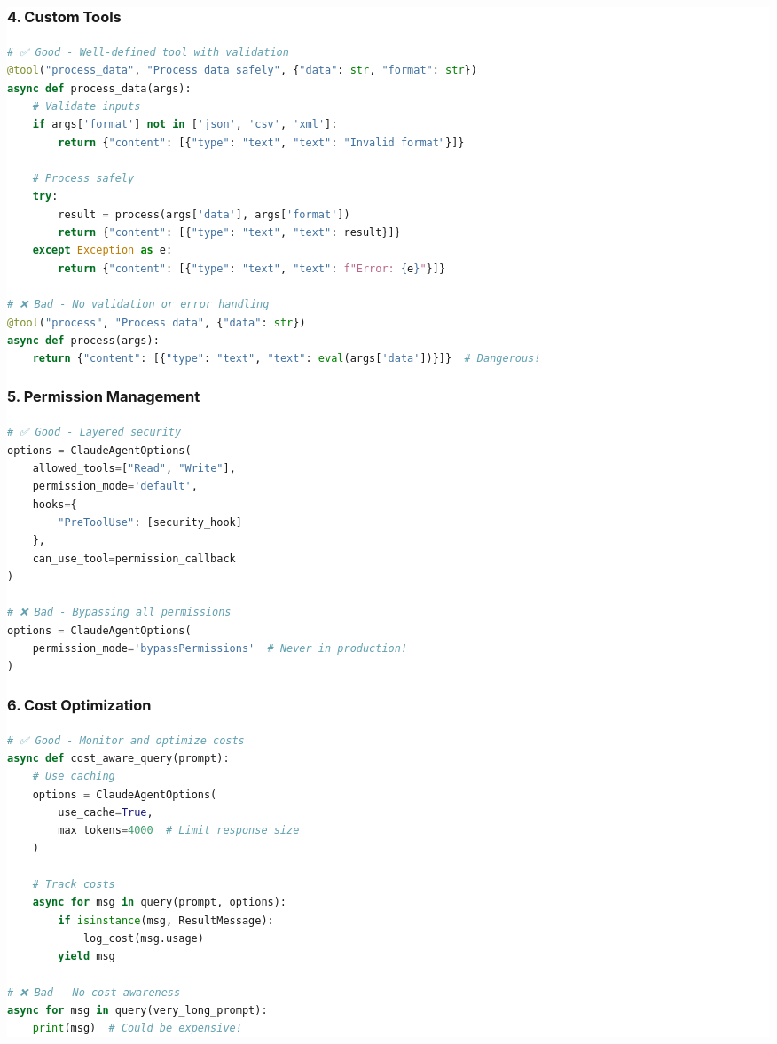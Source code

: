 ### 4. Custom Tools

```python
# ✅ Good - Well-defined tool with validation
@tool("process_data", "Process data safely", {"data": str, "format": str})
async def process_data(args):
    # Validate inputs
    if args['format'] not in ['json', 'csv', 'xml']:
        return {"content": [{"type": "text", "text": "Invalid format"}]}

    # Process safely
    try:
        result = process(args['data'], args['format'])
        return {"content": [{"type": "text", "text": result}]}
    except Exception as e:
        return {"content": [{"type": "text", "text": f"Error: {e}"}]}

# ❌ Bad - No validation or error handling
@tool("process", "Process data", {"data": str})
async def process(args):
    return {"content": [{"type": "text", "text": eval(args['data'])}]}  # Dangerous!
```

### 5. Permission Management

```python
# ✅ Good - Layered security
options = ClaudeAgentOptions(
    allowed_tools=["Read", "Write"],
    permission_mode='default',
    hooks={
        "PreToolUse": [security_hook]
    },
    can_use_tool=permission_callback
)

# ❌ Bad - Bypassing all permissions
options = ClaudeAgentOptions(
    permission_mode='bypassPermissions'  # Never in production!
)
```

### 6. Cost Optimization

```python
# ✅ Good - Monitor and optimize costs
async def cost_aware_query(prompt):
    # Use caching
    options = ClaudeAgentOptions(
        use_cache=True,
        max_tokens=4000  # Limit response size
    )

    # Track costs
    async for msg in query(prompt, options):
        if isinstance(msg, ResultMessage):
            log_cost(msg.usage)
        yield msg

# ❌ Bad - No cost awareness
async for msg in query(very_long_prompt):
    print(msg)  # Could be expensive!
```
